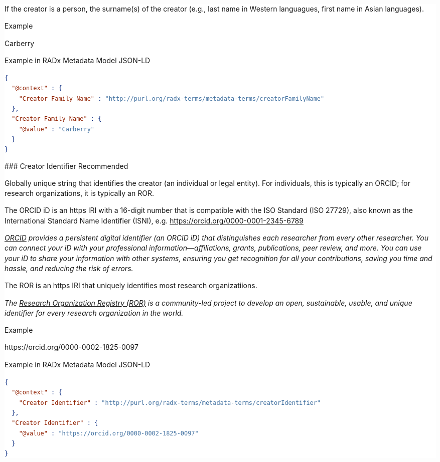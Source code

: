 If the creator is a person, the surname(s) of the creator (e.g., last name in Western languagues, first name in Asian languages).

<div class="example">
<div class="example-heading">Example</div>
<p>Carberry</p>

</div>

<div class="example jsonld-example jsonld-example--field"><div class="example-heading">Example in RADx Metadata Model JSON-LD</div>

```json
{
  "@context" : {
    "Creator Family Name" : "http://purl.org/radx-terms/metadata-terms/creatorFamilyName"
  },
  "Creator Family Name" : {
    "@value" : "Carberry"
  }
}
```

</div>
### Creator Identifier
<span class="badge badge--recommended">Recommended</span>

Globally unique string that identifies the creator (an individual or legal entity). For individuals, this is typically an ORCID; for research organizations, it is typically an ROR.

The ORCID iD is an https IRI with a 16-digit number that is compatible with the ISO Standard (ISO 27729), also known as the International Standard Name Identifier (ISNI), e.g. https://orcid.org/0000-0001-2345-6789 

_[ORCID](https://orcid.org) provides a persistent digital identifier (an ORCID iD) that distinguishes each researcher from every other researcher. You can connect your iD with your professional information—affiliations, grants, publications, peer review, and more. You can use your iD to share your information with other systems, ensuring you get recognition for all your contributions, saving you time and hassle, and reducing the risk of errors._

The ROR is an https IRI that uniquely identifies most research organizatiions. 

_The [Research Organization Registry (ROR)](https://ror.org) is a community-led project to develop an open, sustainable, usable, and unique identifier for every research organization in the world._

<div class="example">
<div class="example-heading">Example</div>
<p>https://orcid.org/0000-0002-1825-0097</p>

</div>

<div class="example jsonld-example jsonld-example--field"><div class="example-heading">Example in RADx Metadata Model JSON-LD</div>

```json
{
  "@context" : {
    "Creator Identifier" : "http://purl.org/radx-terms/metadata-terms/creatorIdentifier"
  },
  "Creator Identifier" : {
    "@value" : "https://orcid.org/0000-0002-1825-0097"
  }
}
```
